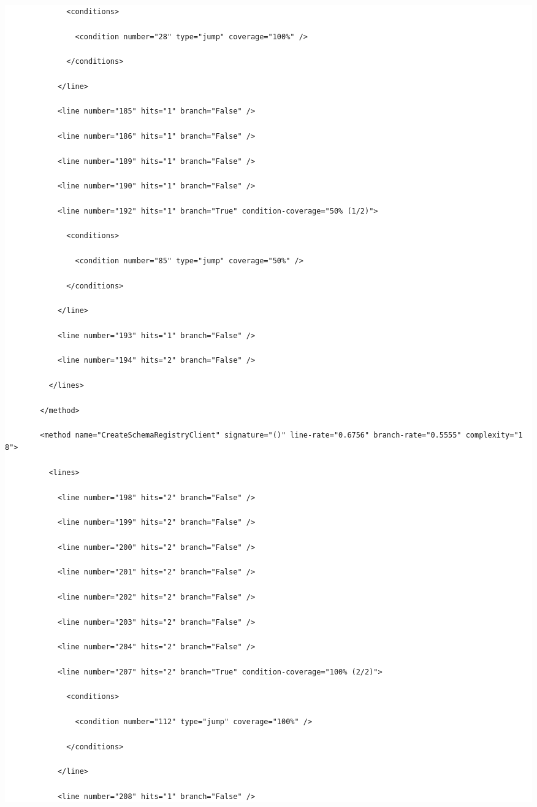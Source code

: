                   <conditions>

                    <condition number="28" type="jump" coverage="100%" />

                  </conditions>

                </line>

                <line number="185" hits="1" branch="False" />

                <line number="186" hits="1" branch="False" />

                <line number="189" hits="1" branch="False" />

                <line number="190" hits="1" branch="False" />

                <line number="192" hits="1" branch="True" condition-coverage="50% (1/2)">

                  <conditions>

                    <condition number="85" type="jump" coverage="50%" />

                  </conditions>

                </line>

                <line number="193" hits="1" branch="False" />

                <line number="194" hits="2" branch="False" />

              </lines>

            </method>

            <method name="CreateSchemaRegistryClient" signature="()" line-rate="0.6756" branch-rate="0.5555" complexity="18">

              <lines>

                <line number="198" hits="2" branch="False" />

                <line number="199" hits="2" branch="False" />

                <line number="200" hits="2" branch="False" />

                <line number="201" hits="2" branch="False" />

                <line number="202" hits="2" branch="False" />

                <line number="203" hits="2" branch="False" />

                <line number="204" hits="2" branch="False" />

                <line number="207" hits="2" branch="True" condition-coverage="100% (2/2)">

                  <conditions>

                    <condition number="112" type="jump" coverage="100%" />

                  </conditions>

                </line>

                <line number="208" hits="1" branch="False" />
